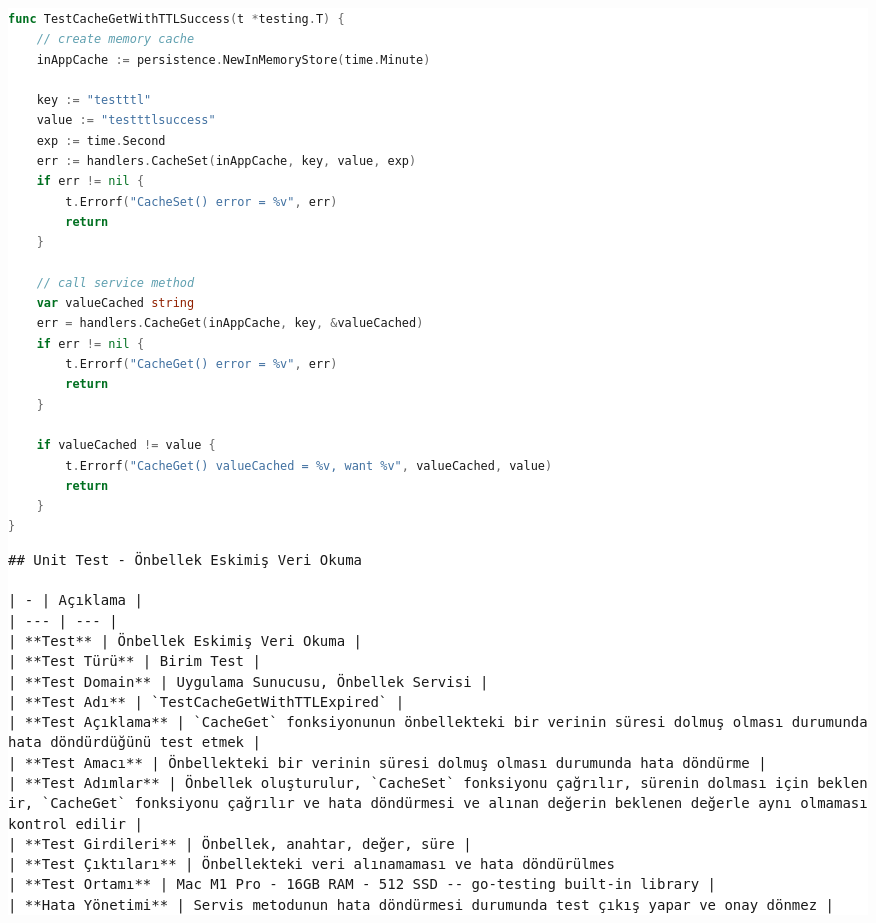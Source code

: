 ```go
func TestCacheGetWithTTLSuccess(t *testing.T) {
	// create memory cache
	inAppCache := persistence.NewInMemoryStore(time.Minute)

	key := "testttl"
	value := "testttlsuccess"
	exp := time.Second
	err := handlers.CacheSet(inAppCache, key, value, exp)
	if err != nil {
		t.Errorf("CacheSet() error = %v", err)
		return
	}

	// call service method
	var valueCached string
	err = handlers.CacheGet(inAppCache, key, &valueCached)
	if err != nil {
		t.Errorf("CacheGet() error = %v", err)
		return
	}

	if valueCached != value {
		t.Errorf("CacheGet() valueCached = %v, want %v", valueCached, value)
		return
	}
}
```




<pre>
## Unit Test - Önbellek Eskimiş Veri Okuma

| - | Açıklama |
| --- | --- |
| **Test** | Önbellek Eskimiş Veri Okuma |
| **Test Türü** | Birim Test |
| **Test Domain** | Uygulama Sunucusu, Önbellek Servisi |
| **Test Adı** | `TestCacheGetWithTTLExpired` |
| **Test Açıklama** | `CacheGet` fonksiyonunun önbellekteki bir verinin süresi dolmuş olması durumunda hata döndürdüğünü test etmek |
| **Test Amacı** | Önbellekteki bir verinin süresi dolmuş olması durumunda hata döndürme |
| **Test Adımlar** | Önbellek oluşturulur, `CacheSet` fonksiyonu çağrılır, sürenin dolması için beklenir, `CacheGet` fonksiyonu çağrılır ve hata döndürmesi ve alınan değerin beklenen değerle aynı olmaması kontrol edilir |
| **Test Girdileri** | Önbellek, anahtar, değer, süre |
| **Test Çıktıları** | Önbellekteki veri alınamaması ve hata döndürülmes
| **Test Ortamı** | Mac M1 Pro - 16GB RAM - 512 SSD -- go-testing built-in library |
| **Hata Yönetimi** | Servis metodunun hata döndürmesi durumunda test çıkış yapar ve onay dönmez |
</pre>
    